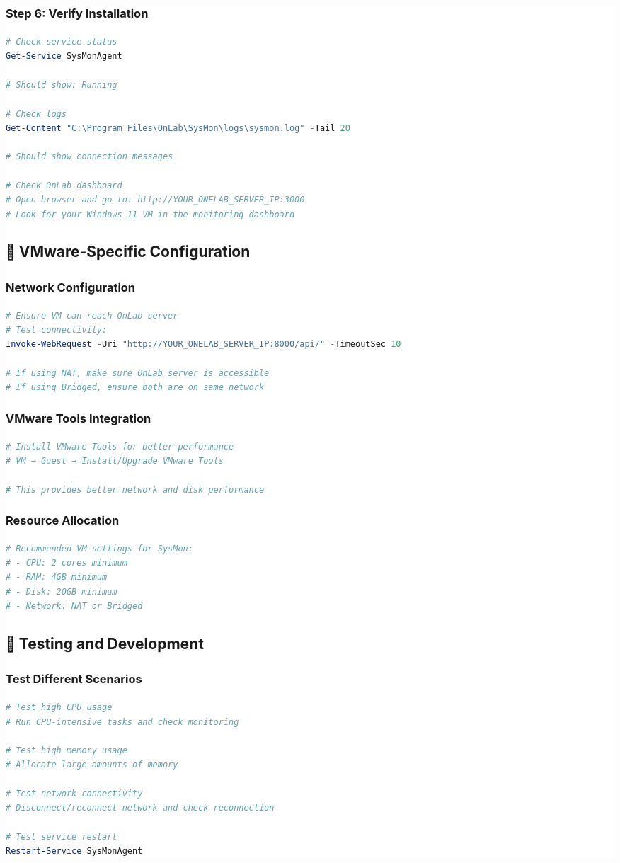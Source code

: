 ### Step 6: Verify Installation

```powershell
# Check service status
Get-Service SysMonAgent

# Should show: Running

# Check logs
Get-Content "C:\Program Files\OnLab\SysMon\logs\sysmon.log" -Tail 20

# Should show connection messages

# Check OnLab dashboard
# Open browser and go to: http://YOUR_ONELAB_SERVER_IP:3000
# Look for your Windows 11 VM in the monitoring dashboard
```

## 🔧 VMware-Specific Configuration

### Network Configuration
```powershell
# Ensure VM can reach OnLab server
# Test connectivity:
Invoke-WebRequest -Uri "http://YOUR_ONELAB_SERVER_IP:8000/api/" -TimeoutSec 10

# If using NAT, make sure OnLab server is accessible
# If using Bridged, ensure both are on same network
```

### VMware Tools Integration
```powershell
# Install VMware Tools for better performance
# VM → Guest → Install/Upgrade VMware Tools

# This provides better network and disk performance
```

### Resource Allocation
```powershell
# Recommended VM settings for SysMon:
# - CPU: 2 cores minimum
# - RAM: 4GB minimum
# - Disk: 20GB minimum
# - Network: NAT or Bridged
```

## 🧪 Testing and Development

### Test Different Scenarios
```powershell
# Test high CPU usage
# Run CPU-intensive tasks and check monitoring

# Test high memory usage
# Allocate large amounts of memory

# Test network connectivity
# Disconnect/reconnect network and check reconnection

# Test service restart
Restart-Service SysMonAgent
```